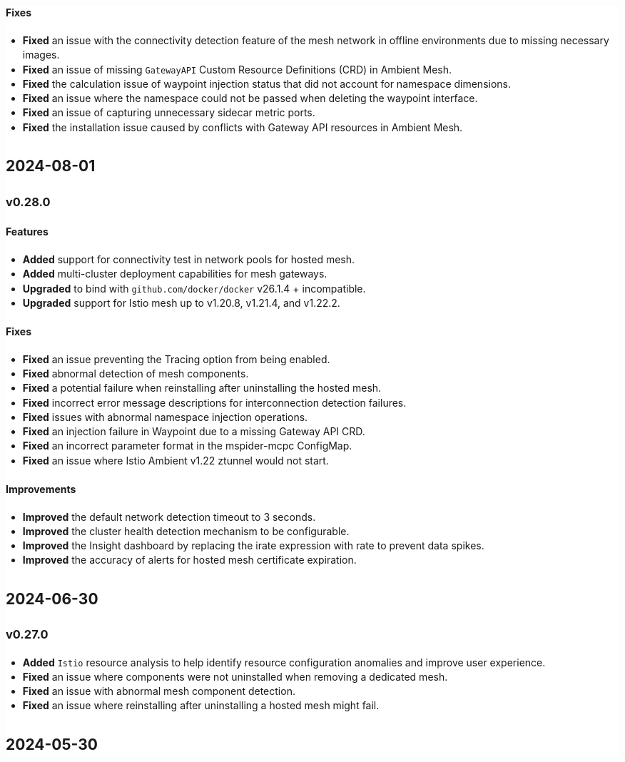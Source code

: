 #### Fixes

- **Fixed** an issue with the connectivity detection feature of the mesh network in offline environments due to missing necessary images.
- **Fixed** an issue of missing `GatewayAPI` Custom Resource Definitions (CRD) in Ambient Mesh.
- **Fixed** the calculation issue of waypoint injection status that did not account for namespace dimensions.
- **Fixed** an issue where the namespace could not be passed when deleting the waypoint interface.
- **Fixed** an issue of capturing unnecessary sidecar metric ports.
- **Fixed** the installation issue caused by conflicts with Gateway API resources in Ambient Mesh.

## 2024-08-01

### v0.28.0

#### Features

- **Added** support for connectivity test in network pools for hosted mesh.
- **Added** multi-cluster deployment capabilities for mesh gateways.
- **Upgraded** to bind with `github.com/docker/docker` v26.1.4 + incompatible.
- **Upgraded** support for Istio mesh up to v1.20.8, v1.21.4, and v1.22.2.

#### Fixes

- **Fixed** an issue preventing the Tracing option from being enabled.
- **Fixed** abnormal detection of mesh components.
- **Fixed** a potential failure when reinstalling after uninstalling the hosted mesh.
- **Fixed** incorrect error message descriptions for interconnection detection failures.
- **Fixed** issues with abnormal namespace injection operations.
- **Fixed** an injection failure in Waypoint due to a missing Gateway API CRD.
- **Fixed** an incorrect parameter format in the mspider-mcpc ConfigMap.
- **Fixed** an issue where Istio Ambient v1.22 ztunnel would not start.

#### Improvements

- **Improved** the default network detection timeout to 3 seconds.
- **Improved** the cluster health detection mechanism to be configurable.
- **Improved** the Insight dashboard by replacing the irate expression with rate to prevent data spikes.
- **Improved** the accuracy of alerts for hosted mesh certificate expiration.

## 2024-06-30

### v0.27.0

- **Added** `Istio` resource analysis to help identify resource configuration anomalies and improve user experience.
- **Fixed** an issue where components were not uninstalled when removing a dedicated mesh.
- **Fixed** an issue with abnormal mesh component detection.
- **Fixed** an issue where reinstalling after uninstalling a hosted mesh might fail.

## 2024-05-30
